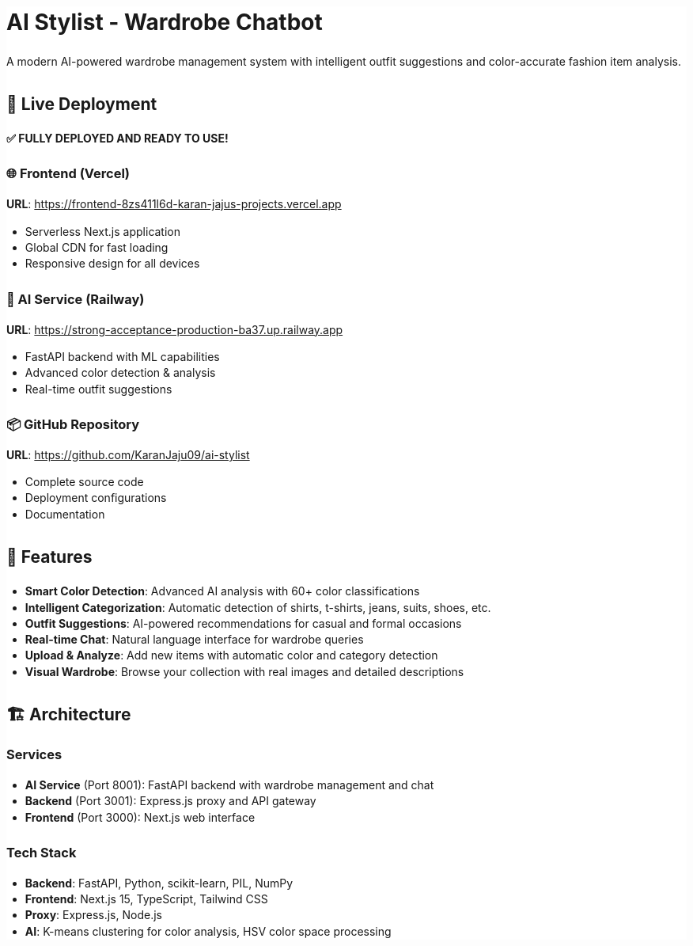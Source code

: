 # AI Stylist - Wardrobe Chatbot

A modern AI-powered wardrobe management system with intelligent outfit suggestions and color-accurate fashion item analysis.

## 🚀 Live Deployment

**✅ FULLY DEPLOYED AND READY TO USE!**

### 🌐 Frontend (Vercel)
**URL**: https://frontend-8zs411l6d-karan-jajus-projects.vercel.app
- Serverless Next.js application
- Global CDN for fast loading
- Responsive design for all devices

### 🤖 AI Service (Railway)  
**URL**: https://strong-acceptance-production-ba37.up.railway.app
- FastAPI backend with ML capabilities
- Advanced color detection & analysis
- Real-time outfit suggestions

### 📦 GitHub Repository
**URL**: https://github.com/KaranJaju09/ai-stylist
- Complete source code
- Deployment configurations
- Documentation

## 🌟 Features

- **Smart Color Detection**: Advanced AI analysis with 60+ color classifications
- **Intelligent Categorization**: Automatic detection of shirts, t-shirts, jeans, suits, shoes, etc.
- **Outfit Suggestions**: AI-powered recommendations for casual and formal occasions
- **Real-time Chat**: Natural language interface for wardrobe queries
- **Upload & Analyze**: Add new items with automatic color and category detection
- **Visual Wardrobe**: Browse your collection with real images and detailed descriptions

## 🏗️ Architecture

### Services
- **AI Service** (Port 8001): FastAPI backend with wardrobe management and chat
- **Backend** (Port 3001): Express.js proxy and API gateway
- **Frontend** (Port 3000): Next.js web interface

### Tech Stack
- **Backend**: FastAPI, Python, scikit-learn, PIL, NumPy
- **Frontend**: Next.js 15, TypeScript, Tailwind CSS
- **Proxy**: Express.js, Node.js
- **AI**: K-means clustering for color analysis, HSV color space processing
